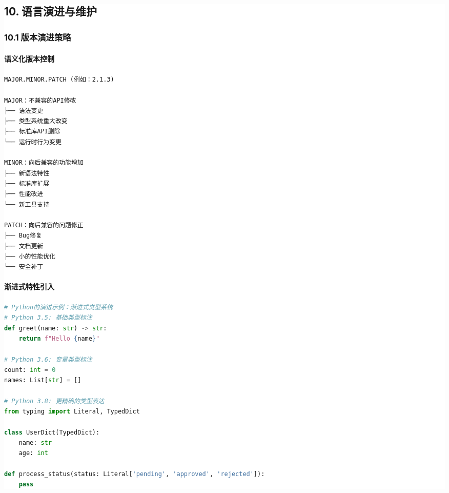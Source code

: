 
## 10. 语言演进与维护

### 10.1 版本演进策略

#### 语义化版本控制

```
MAJOR.MINOR.PATCH (例如：2.1.3)

MAJOR：不兼容的API修改
├── 语法变更
├── 类型系统重大改变  
├── 标准库API删除
└── 运行时行为变更

MINOR：向后兼容的功能增加
├── 新语法特性
├── 标准库扩展
├── 性能改进
└── 新工具支持

PATCH：向后兼容的问题修正
├── Bug修复
├── 文档更新
├── 小的性能优化
└── 安全补丁
```

#### 渐进式特性引入

```python
# Python的演进示例：渐进式类型系统
# Python 3.5: 基础类型标注
def greet(name: str) -> str:
    return f"Hello {name}"

# Python 3.6: 变量类型标注
count: int = 0
names: List[str] = []

# Python 3.8: 更精确的类型表达
from typing import Literal, TypedDict

class UserDict(TypedDict):
    name: str
    age: int

def process_status(status: Literal['pending', 'approved', 'rejected']):
    pass
```
